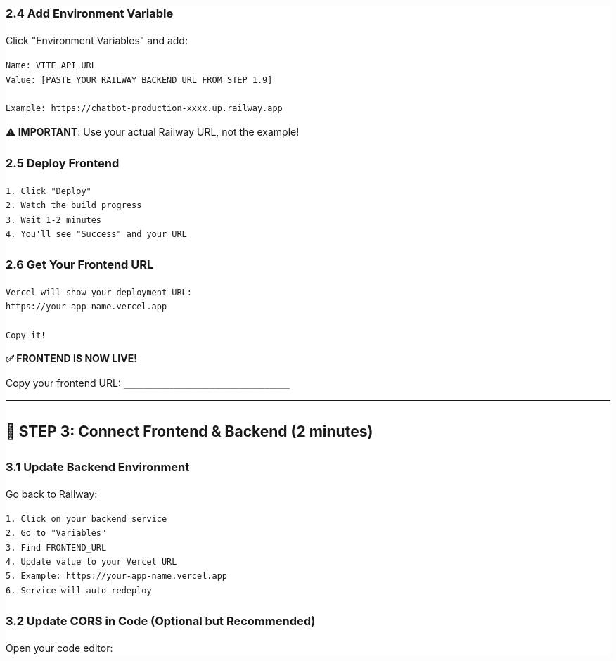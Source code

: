 ### 2.4 Add Environment Variable

Click "Environment Variables" and add:

```
Name: VITE_API_URL
Value: [PASTE YOUR RAILWAY BACKEND URL FROM STEP 1.9]

Example: https://chatbot-production-xxxx.up.railway.app
```

**⚠️ IMPORTANT**: Use your actual Railway URL, not the example!

### 2.5 Deploy Frontend
```
1. Click "Deploy"
2. Watch the build progress
3. Wait 1-2 minutes
4. You'll see "Success" and your URL
```

### 2.6 Get Your Frontend URL

```
Vercel will show your deployment URL:
https://your-app-name.vercel.app

Copy it!
```

**✅ FRONTEND IS NOW LIVE!**

Copy your frontend URL: `_________________________________`

---

## 🔗 STEP 3: Connect Frontend & Backend (2 minutes)

### 3.1 Update Backend Environment

Go back to Railway:

```
1. Click on your backend service
2. Go to "Variables"
3. Find FRONTEND_URL
4. Update value to your Vercel URL
5. Example: https://your-app-name.vercel.app
6. Service will auto-redeploy
```

### 3.2 Update CORS in Code (Optional but Recommended)

Open your code editor:
